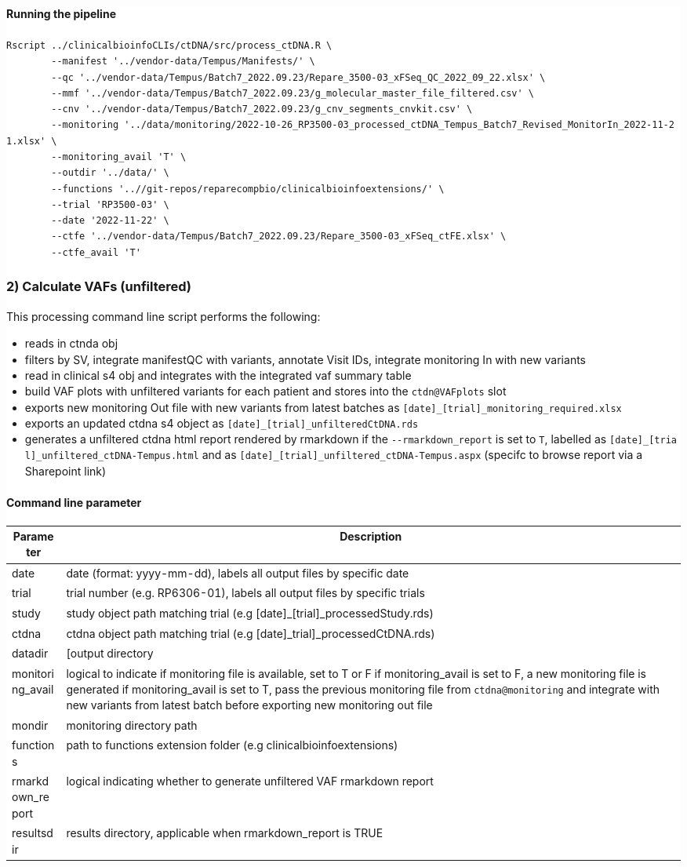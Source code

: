#### Running the pipeline

```
Rscript ../clinicalbioinfoCLIs/ctDNA/src/process_ctDNA.R \
		--manifest '../vendor-data/Tempus/Manifests/' \
		--qc '../vendor-data/Tempus/Batch7_2022.09.23/Repare_3500-03_xFSeq_QC_2022_09_22.xlsx' \
		--mmf '../vendor-data/Tempus/Batch7_2022.09.23/g_molecular_master_file_filtered.csv' \
		--cnv '../vendor-data/Tempus/Batch7_2022.09.23/g_cnv_segments_cnvkit.csv' \
		--monitoring '../data/monitoring/2022-10-26_RP3500-03_processed_ctDNA_Tempus_Batch7_Revised_MonitorIn_2022-11-21.xlsx' \
		--monitoring_avail 'T' \
		--outdir '../data/' \
		--functions '..//git-repos/reparecompbio/clinicalbioinfoextensions/' \
		--trial 'RP3500-03' \
		--date '2022-11-22' \
		--ctfe '../vendor-data/Tempus/Batch7_2022.09.23/Repare_3500-03_xFSeq_ctFE.xlsx' \
		--ctfe_avail 'T'

```

### 2) Calculate VAFs (unfiltered)

This processing command line script performs the following: 

* reads in ctnda obj
* filters by SV, integrate manifestQC with variants, annotate Visit IDs, integrate monitoring In with new variants
* read in clinical s4 obj and integrates with the integrated vaf summary table
* build VAF plots with unfiltered variants for each patient and stores into the `ctdn@VAFplots` slot
* exports new monitoring Out file with new variants from latest batches as `[date]_[trial]_monitoring_required.xlsx`
* exports an updated ctdna s4 object as `[date]_[trial]_unfilteredCtDNA.rds`
* generates a unfiltered ctdna html report rendered by rmarkdown if the `--rmarkdown_report` is set to `T`, labelled as `[date]_[trial]_unfiltered_ctDNA-Tempus.html` and as `[date]_[trial]_unfiltered_ctDNA-Tempus.aspx` (specifc to browse report via a Sharepoint link)

#### Command line parameter

| Parameter        | Description                                                                                                                                                                                                                                                                                                                  |
|------------------|------------------------------------------------------------------------------------------------------------------------------------------------------------------------------------------------------------------------------------------------------------------------------------------------------------------------------|
| date             | date (format: yyyy-mm-dd), labels all output files by specific date                                                                                                                                                                                                                                                          |
| trial            | trial number (e.g. RP6306-01), labels all output files by specific trials                                                                                                                                                                                                                                                    |
| study            | study object path matching trial (e.g [date]_[trial]_processedStudy.rds)                                                                                                                                                                                                                                                     |
| ctdna            | ctdna object path matching trial (e.g [date]_trial]_processedCtDNA.rds)                                                                                                                                                                                                                                                      |
| datadir          | [output directory                                                                                                                                                                                                                                                                                                            |
| monitoring_avail | logical to indicate if monitoring file is available, set to T or F if monitoring_avail is set to F, a new monitoring file is generated if monitoring_avail is set to T, pass the previous monitoring file from `ctdna@monitoring` and integrate with new variants from latest batch before exporting new monitoring out file |
| mondir           | monitoring directory path                                                                                                                                                                                                                                                                                                    |
| functions        | path to functions extension folder (e.g clinicalbioinfoextensions)                                                                                                                                                                                                                                                           |
| rmarkdown_report | logical indicating whether to generate unfiltered VAF rmarkdown report                                                                                                                                                                                                                                                       |
| resultsdir       | results directory, applicable when rmarkdown_report is TRUE                                                                                                                                                                                                                                                                  |